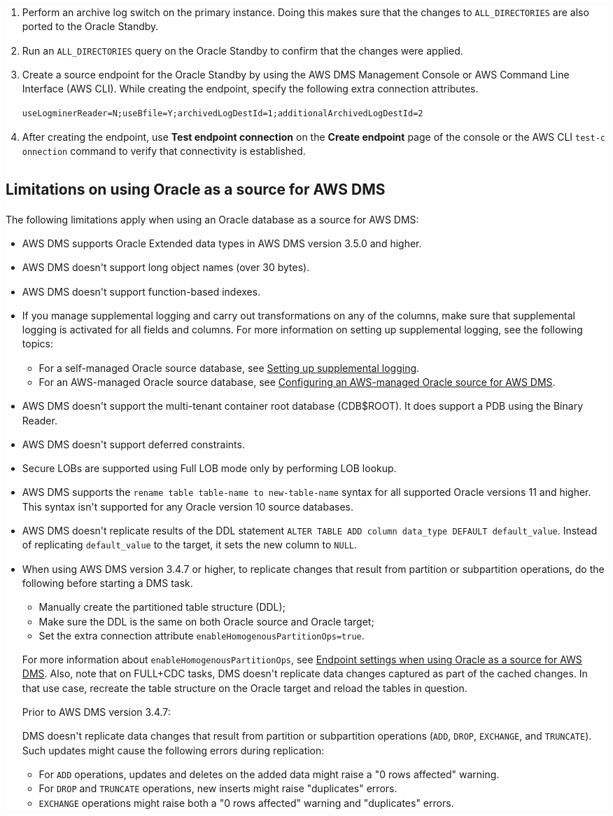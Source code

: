 1. Perform an archive log switch on the primary instance\. Doing this makes sure that the changes to `ALL_DIRECTORIES` are also ported to the Oracle Standby\.

1. Run an `ALL_DIRECTORIES` query on the Oracle Standby to confirm that the changes were applied\.

1. Create a source endpoint for the Oracle Standby by using the AWS DMS Management Console or AWS Command Line Interface \(AWS CLI\)\. While creating the endpoint, specify the following extra connection attributes\.

   ```
   useLogminerReader=N;useBfile=Y;archivedLogDestId=1;additionalArchivedLogDestId=2
   ```

1. After creating the endpoint, use **Test endpoint connection** on the **Create endpoint** page of the console or the AWS CLI `test-connection` command to verify that connectivity is established\.

## Limitations on using Oracle as a source for AWS DMS<a name="CHAP_Source.Oracle.Limitations"></a>

The following limitations apply when using an Oracle database as a source for AWS DMS:
+ AWS DMS supports Oracle Extended data types in AWS DMS version 3\.5\.0 and higher\.
+ AWS DMS doesn't support long object names \(over 30 bytes\)\.
+ AWS DMS doesn't support function\-based indexes\.
+ If you manage supplemental logging and carry out transformations on any of the columns, make sure that supplemental logging is activated for all fields and columns\. For more information on setting up supplemental logging, see the following topics:
  + For a self\-managed Oracle source database, see [Setting up supplemental logging](#CHAP_Source.Oracle.Self-Managed.Configuration.SupplementalLogging)\.
  + For an AWS\-managed Oracle source database, see [ Configuring an AWS\-managed Oracle source for AWS DMS](#CHAP_Source.Oracle.Amazon-Managed.Configuration)\.
+ AWS DMS doesn't support the multi\-tenant container root database \(CDB$ROOT\)\. It does support a PDB using the Binary Reader\.
+ AWS DMS doesn't support deferred constraints\.
+ Secure LOBs are supported using Full LOB mode only by performing LOB lookup\.
+ AWS DMS supports the `rename table table-name to new-table-name` syntax for all supported Oracle versions 11 and higher\. This syntax isn't supported for any Oracle version 10 source databases\.
+ AWS DMS doesn't replicate results of the DDL statement `ALTER TABLE ADD column data_type DEFAULT default_value`\. Instead of replicating `default_value` to the target, it sets the new column to `NULL`\.
+ When using AWS DMS version 3\.4\.7 or higher, to replicate changes that result from partition or subpartition operations, do the following before starting a DMS task\.
  + Manually create the partitioned table structure \(DDL\); 
  + Make sure the DDL is the same on both Oracle source and Oracle target; 
  + Set the extra connection attribute `enableHomogenousPartitionOps=true`\.

  For more information about `enableHomogenousPartitionOps`, see [Endpoint settings when using Oracle as a source for AWS DMS](#CHAP_Source.Oracle.ConnectionAttrib)\. Also, note that on FULL\+CDC tasks, DMS doesn't replicate data changes captured as part of the cached changes\. In that use case, recreate the table structure on the Oracle target and reload the tables in question\.

  Prior to AWS DMS version 3\.4\.7:

  DMS doesn't replicate data changes that result from partition or subpartition operations \(`ADD`, `DROP`, `EXCHANGE`, and `TRUNCATE`\)\. Such updates might cause the following errors during replication:
  + For `ADD` operations, updates and deletes on the added data might raise a "0 rows affected" warning\.
  + For `DROP` and `TRUNCATE` operations, new inserts might raise "duplicates" errors\.
  + `EXCHANGE` operations might raise both a "0 rows affected" warning and "duplicates" errors\.
